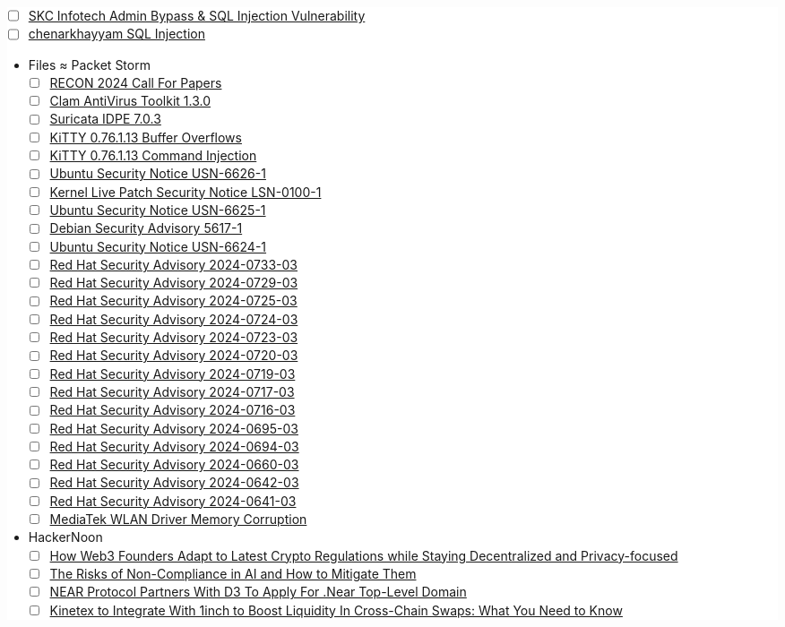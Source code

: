   - [ ] [SKC Infotech Admin Bypass & SQL Injection Vulnerability](https://cxsecurity.com/issue/WLB-2024020039)
  - [ ] [chenarkhayyam SQL Injection](https://cxsecurity.com/issue/WLB-2024020038)
- Files ≈ Packet Storm
  - [ ] [RECON 2024 Call For Papers](https://packetstormsecurity.com/files/177035/reconCFP2024.txt)
  - [ ] [Clam AntiVirus Toolkit 1.3.0](https://packetstormsecurity.com/files/177034/clamav-1.3.0.tar.gz)
  - [ ] [Suricata IDPE 7.0.3](https://packetstormsecurity.com/files/177033/suricata-7.0.3.tar.gz)
  - [ ] [KiTTY 0.76.1.13 Buffer Overflows](https://packetstormsecurity.com/files/177032/kitty-overflows.tgz)
  - [ ] [KiTTY 0.76.1.13 Command Injection](https://packetstormsecurity.com/files/177031/CVE-2024-23749.py.txt)
  - [ ] [Ubuntu Security Notice USN-6626-1](https://packetstormsecurity.com/files/177030/USN-6626-1.txt)
  - [ ] [Kernel Live Patch Security Notice LSN-0100-1](https://packetstormsecurity.com/files/177029/LSN-0100-1.txt)
  - [ ] [Ubuntu Security Notice USN-6625-1](https://packetstormsecurity.com/files/177028/USN-6625-1.txt)
  - [ ] [Debian Security Advisory 5617-1](https://packetstormsecurity.com/files/177027/dsa-5617-1.txt)
  - [ ] [Ubuntu Security Notice USN-6624-1](https://packetstormsecurity.com/files/177026/USN-6624-1.txt)
  - [ ] [Red Hat Security Advisory 2024-0733-03](https://packetstormsecurity.com/files/177025/RHSA-2024-0733-03.txt)
  - [ ] [Red Hat Security Advisory 2024-0729-03](https://packetstormsecurity.com/files/177024/RHSA-2024-0729-03.txt)
  - [ ] [Red Hat Security Advisory 2024-0725-03](https://packetstormsecurity.com/files/177023/RHSA-2024-0725-03.txt)
  - [ ] [Red Hat Security Advisory 2024-0724-03](https://packetstormsecurity.com/files/177022/RHSA-2024-0724-03.txt)
  - [ ] [Red Hat Security Advisory 2024-0723-03](https://packetstormsecurity.com/files/177021/RHSA-2024-0723-03.txt)
  - [ ] [Red Hat Security Advisory 2024-0720-03](https://packetstormsecurity.com/files/177020/RHSA-2024-0720-03.txt)
  - [ ] [Red Hat Security Advisory 2024-0719-03](https://packetstormsecurity.com/files/177019/RHSA-2024-0719-03.txt)
  - [ ] [Red Hat Security Advisory 2024-0717-03](https://packetstormsecurity.com/files/177018/RHSA-2024-0717-03.txt)
  - [ ] [Red Hat Security Advisory 2024-0716-03](https://packetstormsecurity.com/files/177017/RHSA-2024-0716-03.txt)
  - [ ] [Red Hat Security Advisory 2024-0695-03](https://packetstormsecurity.com/files/177016/RHSA-2024-0695-03.txt)
  - [ ] [Red Hat Security Advisory 2024-0694-03](https://packetstormsecurity.com/files/177015/RHSA-2024-0694-03.txt)
  - [ ] [Red Hat Security Advisory 2024-0660-03](https://packetstormsecurity.com/files/177014/RHSA-2024-0660-03.txt)
  - [ ] [Red Hat Security Advisory 2024-0642-03](https://packetstormsecurity.com/files/177013/RHSA-2024-0642-03.txt)
  - [ ] [Red Hat Security Advisory 2024-0641-03](https://packetstormsecurity.com/files/177012/RHSA-2024-0641-03.txt)
  - [ ] [MediaTek WLAN Driver Memory Corruption](https://packetstormsecurity.com/files/177011/GS20240208134608.tgz)
- HackerNoon
  - [ ] [How Web3 Founders Adapt to Latest Crypto Regulations while Staying Decentralized and Privacy-focused](https://hackernoon.com/how-web3-founders-adapt-to-latest-crypto-regulations-while-staying-decentralized-and-privacy-focused?source=rss)
  - [ ] [The Risks of Non-Compliance in AI and How to Mitigate Them](https://hackernoon.com/the-risks-of-non-compliance-in-ai-and-how-to-mitigate-them?source=rss)
  - [ ] [NEAR Protocol Partners With D3 To Apply For .Near Top-Level Domain](https://hackernoon.com/near-protocol-partners-with-d3-to-apply-for-near-top-level-domain?source=rss)
  - [ ] [Kinetex to Integrate With 1inch to Boost Liquidity In Cross-Chain Swaps: What You Need to Know](https://hackernoon.com/kinetex-to-integrate-with-1inch-to-boost-liquidity-in-cross-chain-swaps-what-you-need-to-know?source=rss)